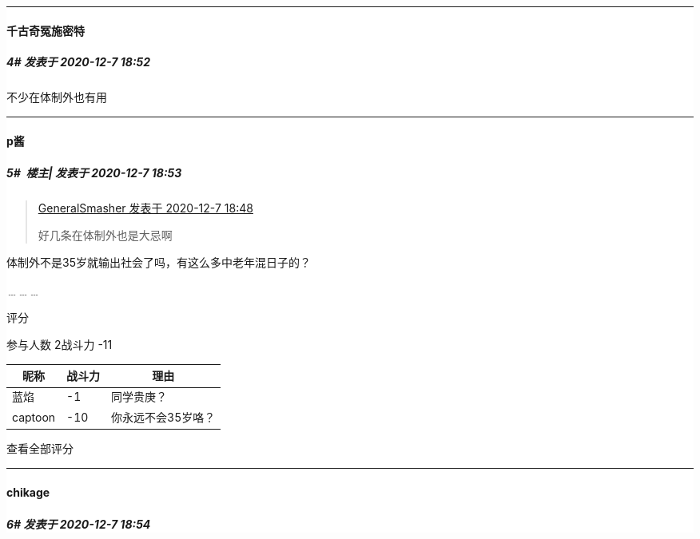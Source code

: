 





*****

####  千古奇冤施密特  
##### 4#       发表于 2020-12-7 18:52




不少在体制外也有用







*****

####  p酱  
##### 5#         楼主| 发表于 2020-12-7 18:53



<blockquote><a href="httphttps://bbs.saraba1st.com/2b/forum.php?mod=redirect&amp;goto=findpost&amp;pid=49641584&amp;ptid=1976226" target="_blank">GeneralSmasher 发表于 2020-12-7 18:48</a>

好几条在体制外也是大忌啊</blockquote>
体制外不是35岁就输出社会了吗，有这么多中老年混日子的？



﹍﹍﹍

评分





 参与人数 2战斗力 -11

|昵称|战斗力|理由|
|----|---|---|
| 蓝焰|-1|同学贵庚？|
| captoon|-10|你永远不会35岁咯？|



查看全部评分






*****

####  chikage  
##### 6#       发表于 2020-12-7 18:54

